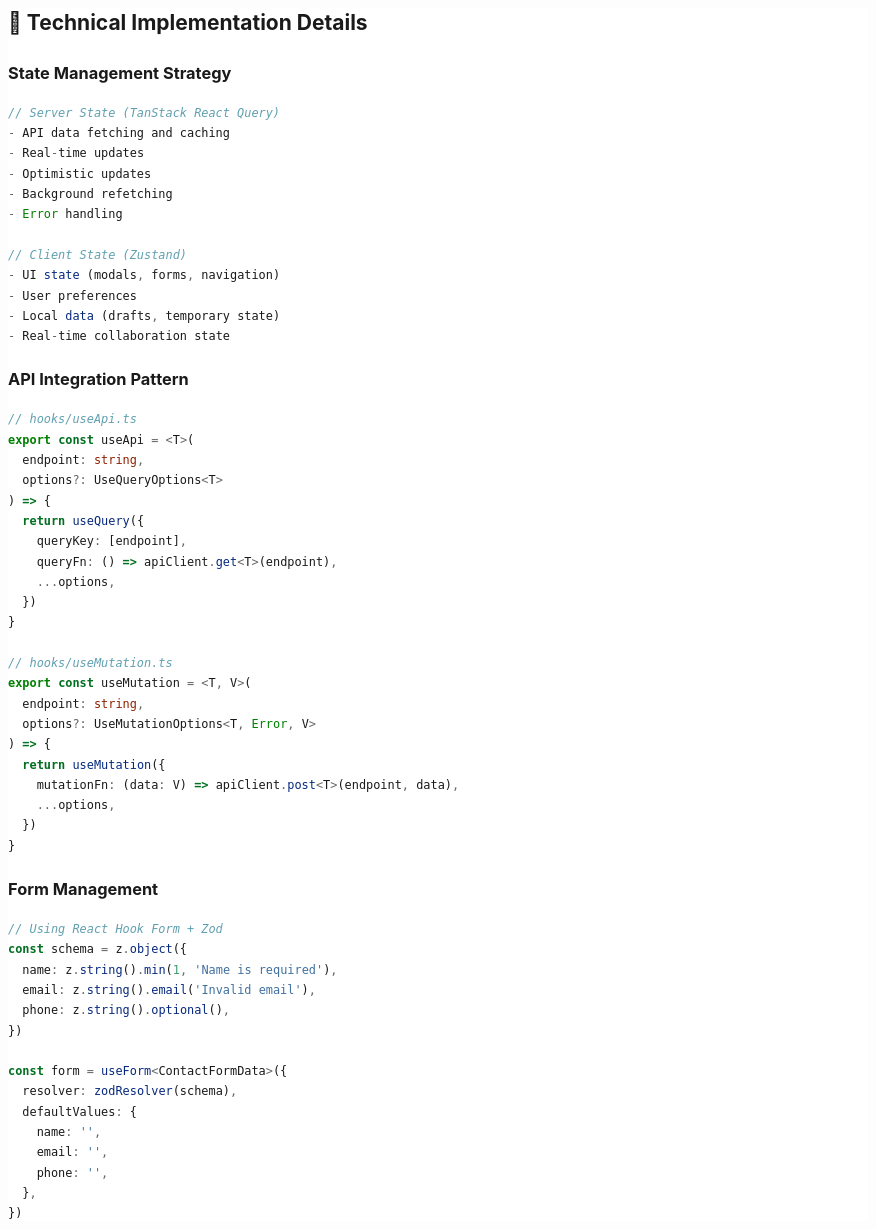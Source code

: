 ## 🔧 Technical Implementation Details

### **State Management Strategy**
```typescript
// Server State (TanStack React Query)
- API data fetching and caching
- Real-time updates
- Optimistic updates
- Background refetching
- Error handling

// Client State (Zustand)
- UI state (modals, forms, navigation)
- User preferences
- Local data (drafts, temporary state)
- Real-time collaboration state
```

### **API Integration Pattern**
```typescript
// hooks/useApi.ts
export const useApi = <T>(
  endpoint: string,
  options?: UseQueryOptions<T>
) => {
  return useQuery({
    queryKey: [endpoint],
    queryFn: () => apiClient.get<T>(endpoint),
    ...options,
  })
}

// hooks/useMutation.ts
export const useMutation = <T, V>(
  endpoint: string,
  options?: UseMutationOptions<T, Error, V>
) => {
  return useMutation({
    mutationFn: (data: V) => apiClient.post<T>(endpoint, data),
    ...options,
  })
}
```

### **Form Management**
```typescript
// Using React Hook Form + Zod
const schema = z.object({
  name: z.string().min(1, 'Name is required'),
  email: z.string().email('Invalid email'),
  phone: z.string().optional(),
})

const form = useForm<ContactFormData>({
  resolver: zodResolver(schema),
  defaultValues: {
    name: '',
    email: '',
    phone: '',
  },
})
```
